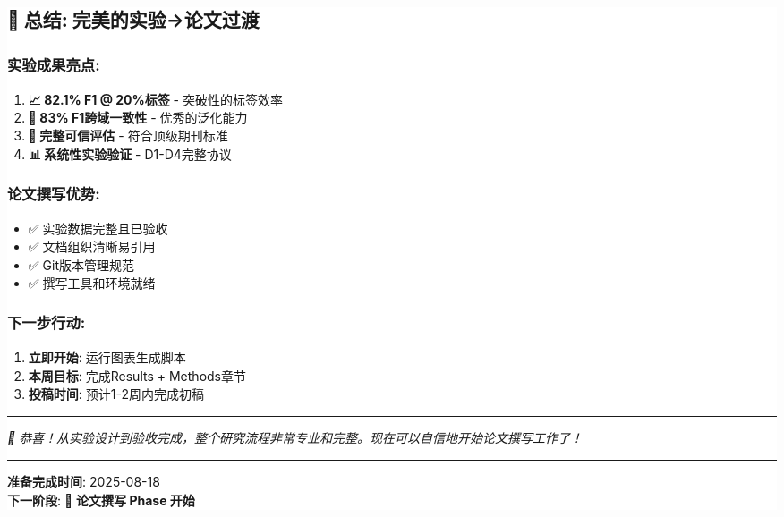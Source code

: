 ## 🎉 **总结: 完美的实验→论文过渡**

### **实验成果亮点**:
1. **📈 82.1% F1 @ 20%标签** - 突破性的标签效率
2. **🎯 83% F1跨域一致性** - 优秀的泛化能力  
3. **🔬 完整可信评估** - 符合顶级期刊标准
4. **📊 系统性实验验证** - D1-D4完整协议

### **论文撰写优势**:
- ✅ 实验数据完整且已验收
- ✅ 文档组织清晰易引用
- ✅ Git版本管理规范
- ✅ 撰写工具和环境就绪

### **下一步行动**:
1. **立即开始**: 运行图表生成脚本
2. **本周目标**: 完成Results + Methods章节
3. **投稿时间**: 预计1-2周内完成初稿

---

*🎊 恭喜！从实验设计到验收完成，整个研究流程非常专业和完整。现在可以自信地开始论文撰写工作了！*

---

**准备完成时间**: 2025-08-18  
**下一阶段**: 🚀 **论文撰写 Phase 开始**